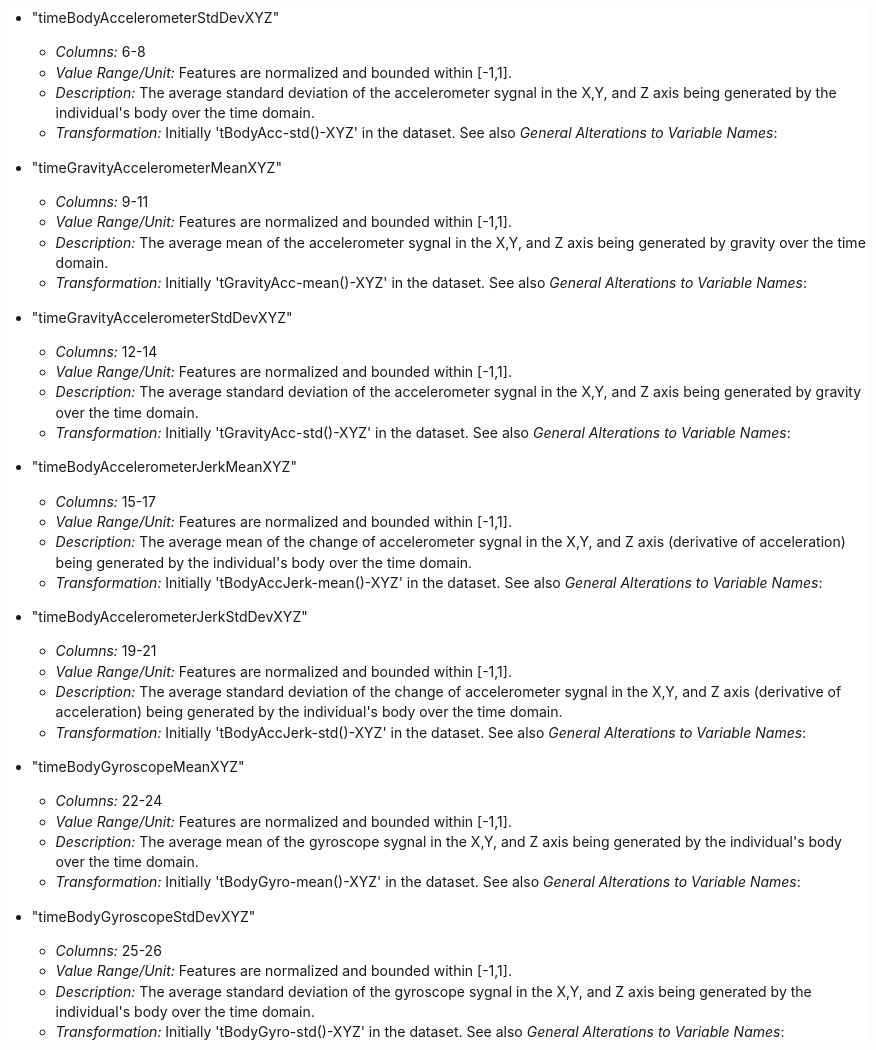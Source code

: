 - "timeBodyAccelerometerStdDevXYZ"  
    - *Columns:* 6-8
    - *Value Range/Unit:* Features are normalized and bounded within [-1,1].  
    - *Description:* The average standard deviation of the accelerometer sygnal in the X,Y, and Z axis being generated by the individual's body over the time domain.
    - *Transformation:* Initially 'tBodyAcc-std()-XYZ' in the dataset. See also *General Alterations to Variable Names*: 
    
- "timeGravityAccelerometerMeanXYZ"  
    - *Columns:* 9-11
    - *Value Range/Unit:* Features are normalized and bounded within [-1,1].  
    - *Description:* The average mean of the accelerometer sygnal in the X,Y, and Z axis being generated by gravity over the time domain.
    - *Transformation:* Initially 'tGravityAcc-mean()-XYZ' in the dataset. See also *General Alterations to Variable Names*: 
    
- "timeGravityAccelerometerStdDevXYZ"  
    - *Columns:* 12-14
    - *Value Range/Unit:* Features are normalized and bounded within [-1,1].  
    - *Description:* The average standard deviation of the accelerometer sygnal in the X,Y, and Z axis being generated by gravity over the time domain.
    - *Transformation:* Initially 'tGravityAcc-std()-XYZ' in the dataset. See also *General Alterations to Variable Names*: 
    
- "timeBodyAccelerometerJerkMeanXYZ"  
    - *Columns:* 15-17
    - *Value Range/Unit:* Features are normalized and bounded within [-1,1].  
    - *Description:* The average mean of the change of accelerometer sygnal in the X,Y, and Z axis (derivative of acceleration) being generated by the individual's body over the time domain.
    - *Transformation:* Initially 'tBodyAccJerk-mean()-XYZ' in the dataset. See also *General Alterations to Variable Names*:
    
- "timeBodyAccelerometerJerkStdDevXYZ" 
    - *Columns:* 19-21
    - *Value Range/Unit:* Features are normalized and bounded within [-1,1].  
    - *Description:* The average standard deviation of the change of accelerometer sygnal in the X,Y, and Z axis (derivative of acceleration) being generated by the individual's body over the time domain.
    - *Transformation:* Initially 'tBodyAccJerk-std()-XYZ' in the dataset. See also *General Alterations to Variable Names*:

- "timeBodyGyroscopeMeanXYZ"  
    - *Columns:* 22-24
    - *Value Range/Unit:* Features are normalized and bounded within [-1,1].  
    - *Description:* The average mean of the gyroscope sygnal in the X,Y, and Z axis being generated by the individual's body over the time domain.
    - *Transformation:* Initially 'tBodyGyro-mean()-XYZ' in the dataset. See also *General Alterations to Variable Names*:
    
- "timeBodyGyroscopeStdDevXYZ"  
    - *Columns:* 25-26
    - *Value Range/Unit:* Features are normalized and bounded within [-1,1].  
    - *Description:* The average standard deviation of the gyroscope sygnal in the X,Y, and Z axis being generated by the individual's body over the time domain.
    - *Transformation:* Initially 'tBodyGyro-std()-XYZ' in the dataset. See also *General Alterations to Variable Names*:
